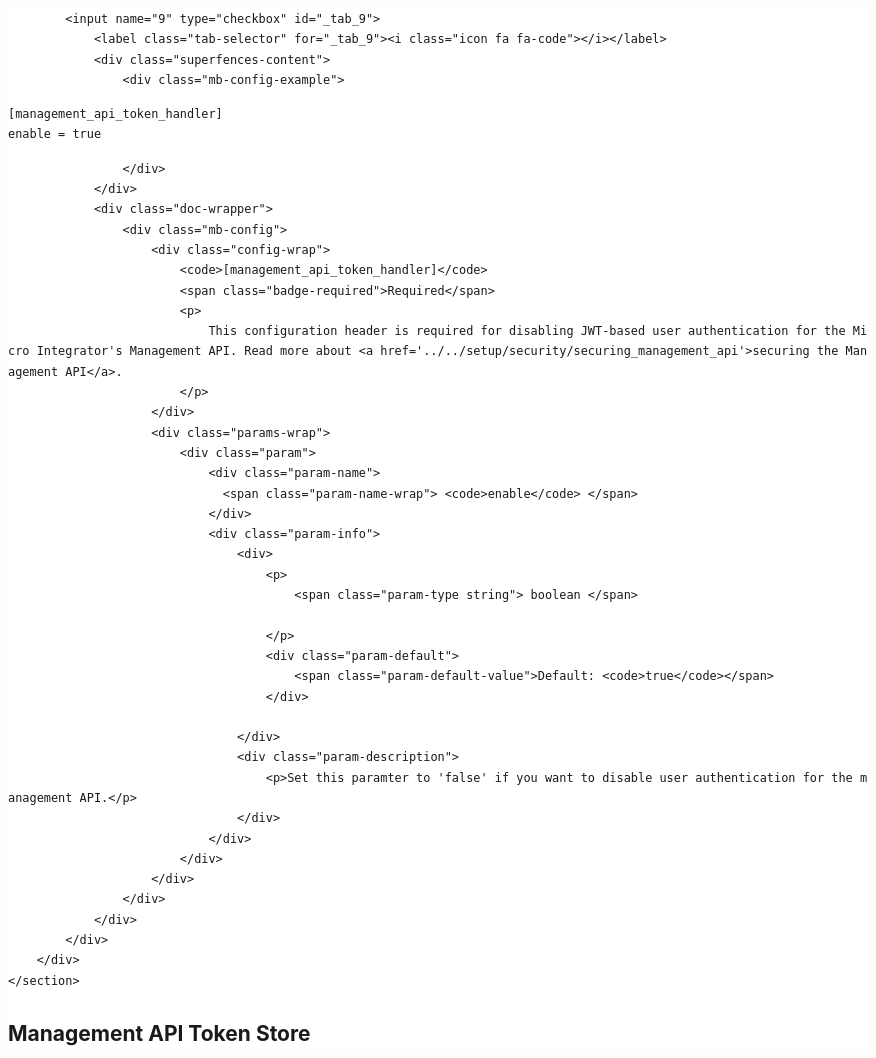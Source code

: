             <input name="9" type="checkbox" id="_tab_9">
                <label class="tab-selector" for="_tab_9"><i class="icon fa fa-code"></i></label>
                <div class="superfences-content">
                    <div class="mb-config-example">
<pre><code class="toml">[management_api_token_handler]
enable = true
</code></pre>
                    </div>
                </div>
                <div class="doc-wrapper">
                    <div class="mb-config">
                        <div class="config-wrap">
                            <code>[management_api_token_handler]</code>
                            <span class="badge-required">Required</span>
                            <p>
                                This configuration header is required for disabling JWT-based user authentication for the Micro Integrator's Management API. Read more about <a href='../../setup/security/securing_management_api'>securing the Management API</a>.
                            </p>
                        </div>
                        <div class="params-wrap">
                            <div class="param">
                                <div class="param-name">
                                  <span class="param-name-wrap"> <code>enable</code> </span>
                                </div>
                                <div class="param-info">
                                    <div>
                                        <p>
                                            <span class="param-type string"> boolean </span>
                                            
                                        </p>
                                        <div class="param-default">
                                            <span class="param-default-value">Default: <code>true</code></span>
                                        </div>
                                        
                                    </div>
                                    <div class="param-description">
                                        <p>Set this paramter to 'false' if you want to disable user authentication for the management API.</p>
                                    </div>
                                </div>
                            </div>
                        </div>
                    </div>
                </div>
            </div>
        </div>
    </section>
</div>


## Management API Token Store
